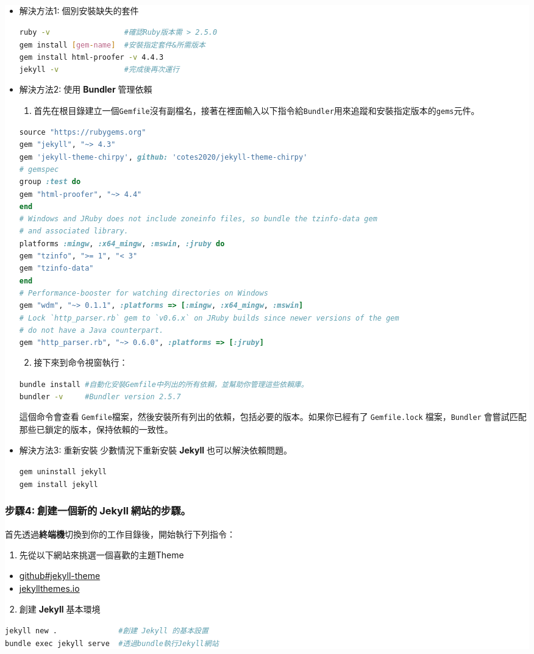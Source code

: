 - 解決方法1: 個別安裝缺失的套件
    ``` bash
    ruby -v                 #確認Ruby版本需 > 2.5.0
    gem install [gem-name]  #安裝指定套件&所需版本
    gem install html-proofer -v 4.4.3     
    jekyll -v               #完成後再次運行
    ```

- 解決方法2: 使用 **Bundler** 管理依賴  
  1. 首先在根目錄建立一個`Gemfile`沒有副檔名，接著在裡面輸入以下指令給`Bundler`用來追蹤和安裝指定版本的`gems`元件。
  ```ruby
  source "https://rubygems.org"
  gem "jekyll", "~> 4.3"
  gem 'jekyll-theme-chirpy', github: 'cotes2020/jekyll-theme-chirpy'    
  # gemspec
  group :test do
  gem "html-proofer", "~> 4.4"
  end
  # Windows and JRuby does not include zoneinfo files, so bundle the tzinfo-data gem
  # and associated library.
  platforms :mingw, :x64_mingw, :mswin, :jruby do
  gem "tzinfo", ">= 1", "< 3"
  gem "tzinfo-data"
  end
  # Performance-booster for watching directories on Windows
  gem "wdm", "~> 0.1.1", :platforms => [:mingw, :x64_mingw, :mswin]
  # Lock `http_parser.rb` gem to `v0.6.x` on JRuby builds since newer versions of the gem
  # do not have a Java counterpart.
  gem "http_parser.rb", "~> 0.6.0", :platforms => [:jruby]
  ```

  2. 接下來到命令視窗執行：
  ``` bash
  bundle install #自動化安裝Gemfile中列出的所有依賴，並幫助你管理這些依賴庫。
  bundler -v     #Bundler version 2.5.7
  ```
  這個命令會查看 `Gemfile`檔案，然後安裝所有列出的依賴，包括必要的版本。如果你已經有了 `Gemfile.lock` 檔案，`Bundler` 會嘗試匹配那些已鎖定的版本，保持依賴的一致性。

- 解決方法3: 重新安裝
  少數情況下重新安裝 **Jekyll** 也可以解決依賴問題。
  ``` bash
  gem uninstall jekyll
  gem install jekyll
  ```


### 步驟4: 創建一個新的 Jekyll 網站的步驟。
首先透過**終端機**切換到你的工作目錄後，開始執行下列指令：
1. 先從以下網站來挑選一個喜歡的主題Theme
- [github#jekyll-theme](https://github.com/topics/jekyll-theme)
- [jekyllthemes.io](https://jekyllthemes.io/)


2. 創建 **Jekyll** 基本環境
``` bash
jekyll new .              #創建 Jekyll 的基本設置
bundle exec jekyll serve  #透過bundle執行Jekyll網站
```


[^1]: Liquid 是一種開源的模板語言，由Shopify 開發。它被廣泛用於載入動態內容，主要透過插值和標籤來實現，這使得使用者能夠在模板中插入變數、循環和邏輯控制結構。 Liquid 語法簡單直觀，易於學習，適合用來產生客製化的顯示輸出。
[^2]: 如果你需要一個輕量級且不干擾系統的工具，或者你是 Ruby 新手希望簡化環境管理，rbenv 是一個很好的選擇。
[^3]: 如果你是一個需要管理多個複雜專案，或者需要高度定制你的 Ruby 環境的資深 Ruby 開發者，則 RVM 可能更適合你，特別是其 gemsets 功能可以幫助你更好地隔離和管理不同項目的依賴。
[^4]: Bundler 提供了多個關鍵好處，特別是在管理 Ruby 應用的依賴時：
